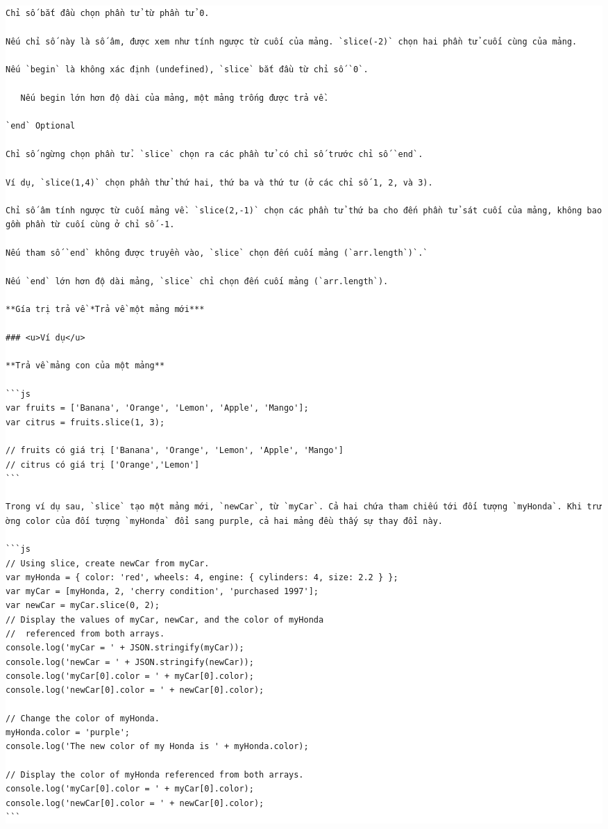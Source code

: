     Chỉ số bắt đầu chọn phần tử từ phần tử 0.

    Nếu chỉ số này là số âm, được xem như tính ngược từ cuối của mảng. `slice(-2)` chọn hai phần tử cuối cùng của mảng.

    Nếu `begin` là không xác định (undefined), `slice` bắt đầu từ chỉ số `0`.

       Nếu begin lớn hơn độ dài của mảng, một mảng trống được trả về.

    `end` Optional

    Chỉ số ngừng chọn phần tử. `slice` chọn ra các phần tử có chỉ số trước chỉ số `end`.

    Ví dụ, `slice(1,4)` chọn phần thử thứ hai, thứ ba và thứ tư (ở các chỉ số 1, 2, và 3).

    Chỉ số âm tính ngược từ cuối mảng về. `slice(2,-1)` chọn các phần tử thứ ba cho đến phần tử sát cuối của mảng, không bao gồm phần từ cuối cùng ở chỉ số -1.

    Nếu tham số `end` không được truyền vào, `slice` chọn đến cuối mảng (`arr.length`)`.`

    Nếu `end` lớn hơn độ dài mảng, `slice` chỉ chọn đến cuối mảng (`arr.length`).

    **Gía trị trả về *Trả về một mảng mới***

    ### <u>Ví dụ</u>

    **Trả về mảng con của một mảng**

    ```js
    var fruits = ['Banana', 'Orange', 'Lemon', 'Apple', 'Mango'];
    var citrus = fruits.slice(1, 3);
    
    // fruits có giá trị ['Banana', 'Orange', 'Lemon', 'Apple', 'Mango']
    // citrus có giá trị ['Orange','Lemon']
    ```

    Trong ví dụ sau, `slice` tạo một mảng mới, `newCar`, từ `myCar`. Cả hai chứa tham chiếu tới đối tượng `myHonda`. Khi trường color của đối tượng `myHonda` đổi sang purple, cả hai mảng đều thấy sự thay đổi này.

    ```js
    // Using slice, create newCar from myCar.
    var myHonda = { color: 'red', wheels: 4, engine: { cylinders: 4, size: 2.2 } };
    var myCar = [myHonda, 2, 'cherry condition', 'purchased 1997'];
    var newCar = myCar.slice(0, 2);
    // Display the values of myCar, newCar, and the color of myHonda
    //  referenced from both arrays.
    console.log('myCar = ' + JSON.stringify(myCar));
    console.log('newCar = ' + JSON.stringify(newCar));
    console.log('myCar[0].color = ' + myCar[0].color);
    console.log('newCar[0].color = ' + newCar[0].color);
    
    // Change the color of myHonda.
    myHonda.color = 'purple';
    console.log('The new color of my Honda is ' + myHonda.color);
    
    // Display the color of myHonda referenced from both arrays.
    console.log('myCar[0].color = ' + myCar[0].color);
    console.log('newCar[0].color = ' + newCar[0].color);
    ```
